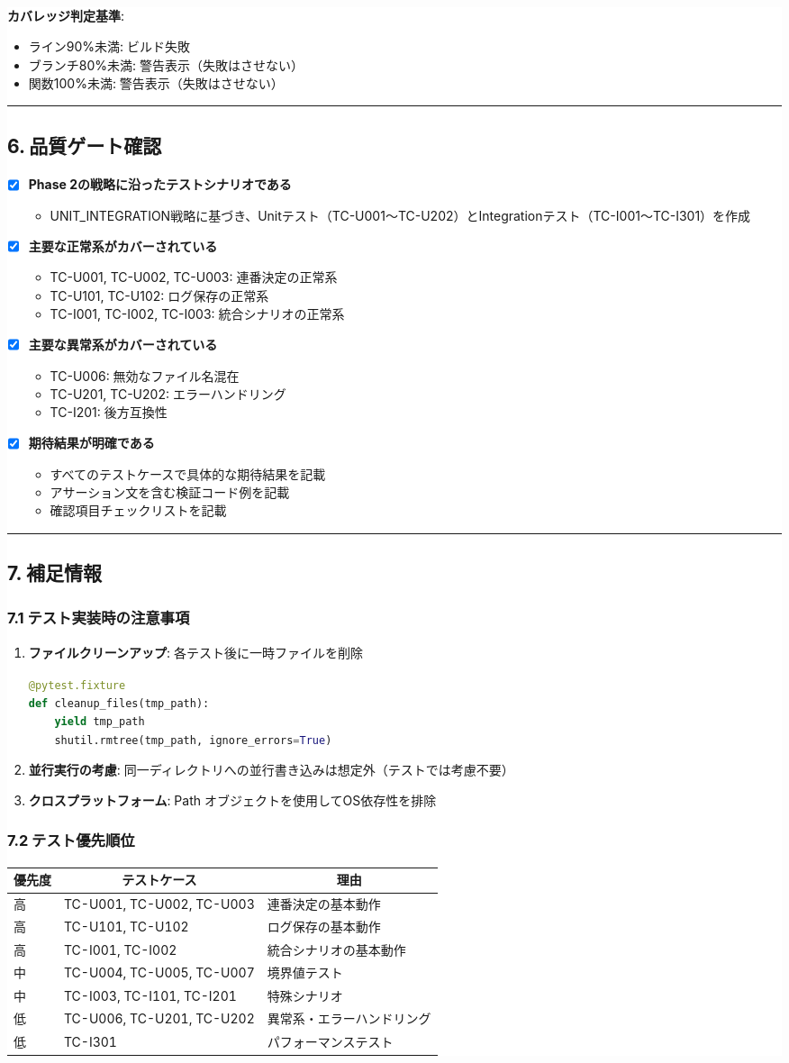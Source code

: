 **カバレッジ判定基準**:
- ライン90%未満: ビルド失敗
- ブランチ80%未満: 警告表示（失敗はさせない）
- 関数100%未満: 警告表示（失敗はさせない）

---

## 6. 品質ゲート確認

- [x] **Phase 2の戦略に沿ったテストシナリオである**
  - UNIT_INTEGRATION戦略に基づき、Unitテスト（TC-U001〜TC-U202）とIntegrationテスト（TC-I001〜TC-I301）を作成

- [x] **主要な正常系がカバーされている**
  - TC-U001, TC-U002, TC-U003: 連番決定の正常系
  - TC-U101, TC-U102: ログ保存の正常系
  - TC-I001, TC-I002, TC-I003: 統合シナリオの正常系

- [x] **主要な異常系がカバーされている**
  - TC-U006: 無効なファイル名混在
  - TC-U201, TC-U202: エラーハンドリング
  - TC-I201: 後方互換性

- [x] **期待結果が明確である**
  - すべてのテストケースで具体的な期待結果を記載
  - アサーション文を含む検証コード例を記載
  - 確認項目チェックリストを記載

---

## 7. 補足情報

### 7.1 テスト実装時の注意事項

1. **ファイルクリーンアップ**: 各テスト後に一時ファイルを削除
   ```python
   @pytest.fixture
   def cleanup_files(tmp_path):
       yield tmp_path
       shutil.rmtree(tmp_path, ignore_errors=True)
   ```

2. **並行実行の考慮**: 同一ディレクトリへの並行書き込みは想定外（テストでは考慮不要）

3. **クロスプラットフォーム**: Path オブジェクトを使用してOS依存性を排除

### 7.2 テスト優先順位

| 優先度 | テストケース | 理由 |
|--------|-------------|------|
| 高 | TC-U001, TC-U002, TC-U003 | 連番決定の基本動作 |
| 高 | TC-U101, TC-U102 | ログ保存の基本動作 |
| 高 | TC-I001, TC-I002 | 統合シナリオの基本動作 |
| 中 | TC-U004, TC-U005, TC-U007 | 境界値テスト |
| 中 | TC-I003, TC-I101, TC-I201 | 特殊シナリオ |
| 低 | TC-U006, TC-U201, TC-U202 | 異常系・エラーハンドリング |
| 低 | TC-I301 | パフォーマンステスト |
